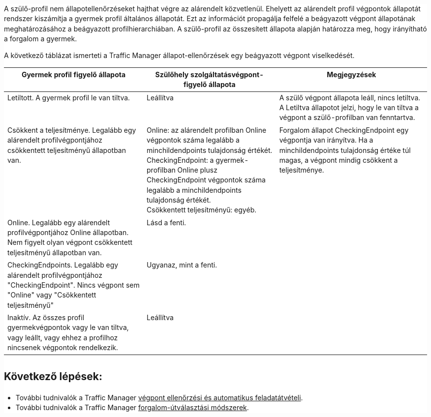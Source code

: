 A szülő-profil nem állapotellenőrzéseket hajthat végre az alárendelt közvetlenül. Ehelyett az alárendelt profil végpontok állapotát rendszer kiszámítja a gyermek profil általános állapotát. Ezt az információt propagálja felfelé a beágyazott végpont állapotának meghatározásához a beágyazott profilhierarchiában. A szülő-profil az összesített állapota alapján határozza meg, hogy irányítható a forgalom a gyermek.

A következő táblázat ismerteti a Traffic Manager állapot-ellenőrzések egy beágyazott végpont viselkedését.

| Gyermek profil figyelő állapota | Szülőhely szolgáltatásvégpont-figyelő állapota | Megjegyzések |
| --- | --- | --- |
| Letiltott. A gyermek profil le van tiltva. |Leállítva |A szülő végpont állapota leáll, nincs letiltva. A Letiltva állapotot jelzi, hogy le van tiltva a végpont a szülő-profilban van fenntartva. |
| Csökkent a teljesítménye. Legalább egy alárendelt profilvégpontjához csökkentett teljesítményű állapotban van. |Online: az alárendelt profilban Online végpontok száma legalább a minchildendpoints tulajdonság értékét.<BR>CheckingEndpoint: a gyermek-profilban Online plusz CheckingEndpoint végpontok száma legalább a minchildendpoints tulajdonság értékét.<BR>Csökkentett teljesítményű: egyéb. |Forgalom állapot CheckingEndpoint egy végpontja van irányítva. Ha a minchildendpoints tulajdonság értéke túl magas, a végpont mindig csökkent a teljesítménye. |
| Online. Legalább egy alárendelt profilvégpontjához Online állapotban. Nem figyelt olyan végpont csökkentett teljesítményű állapotban van. |Lásd a fenti. | |
| CheckingEndpoints. Legalább egy alárendelt profilvégpontjához "CheckingEndpoint". Nincs végpont sem "Online" vagy "Csökkentett teljesítményű" |Ugyanaz, mint a fenti. | |
| Inaktív. Az összes profil gyermekvégpontok vagy le van tiltva, vagy leállt, vagy ehhez a profilhoz nincsenek végpontok rendelkezik. |Leállítva | |

## <a name="next-steps"></a>Következő lépések:
- További tudnivalók a Traffic Manager [végpont ellenőrzési és automatikus feladatátvételi](../traffic-manager/traffic-manager-monitoring.md).
- További tudnivalók a Traffic Manager [forgalom-útválasztási módszerek](../traffic-manager/traffic-manager-routing-methods.md).
